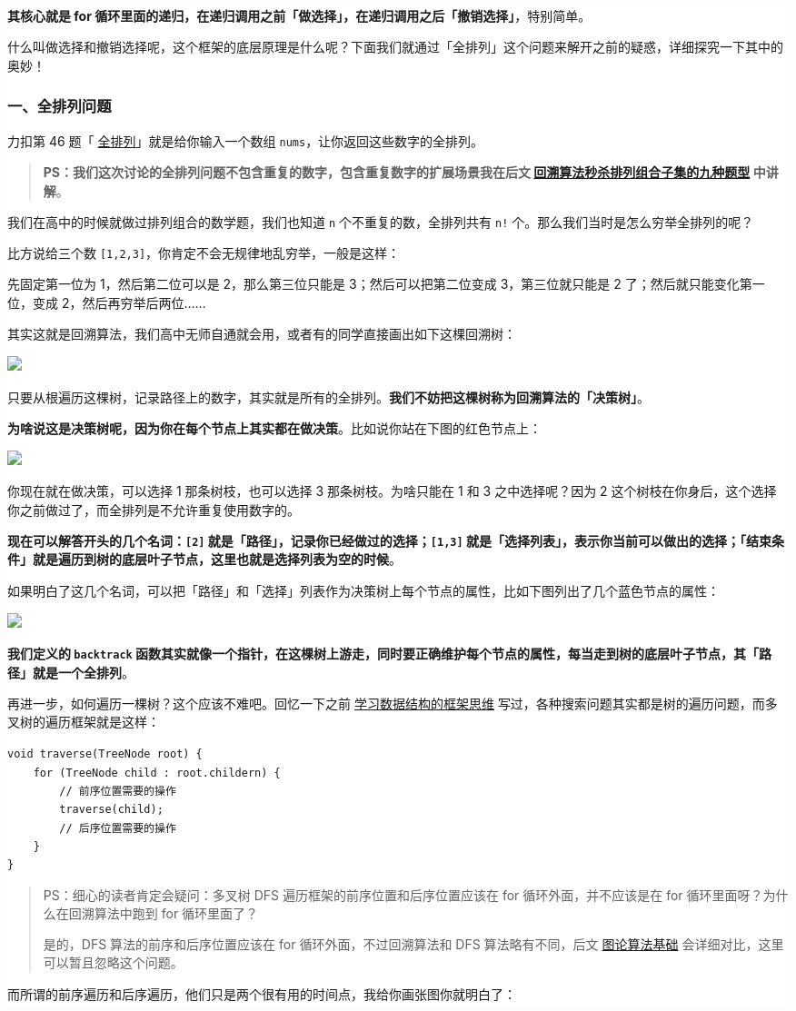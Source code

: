 **其核心就是 for 循环里面的递归，在递归调用之前「做选择」，在递归调用之后「撤销选择」**，特别简单。

什么叫做选择和撤销选择呢，这个框架的底层原理是什么呢？下面我们就通过「全排列」这个问题来解开之前的疑惑，详细探究一下其中的奥妙！

### 一、全排列问题

力扣第 46 题「 [全排列](https://leetcode.cn/problems/permutations/)」就是给你输入一个数组 `nums`，让你返回这些数字的全排列。

> **PS：我们这次讨论的全排列问题不包含重复的数字，包含重复数字的扩展场景我在后文 [回溯算法秒杀排列组合子集的九种题型](https://labuladong.gitee.io/algo/4/31/106/) 中讲解**。

我们在高中的时候就做过排列组合的数学题，我们也知道 `n` 个不重复的数，全排列共有 `n!` 个。那么我们当时是怎么穷举全排列的呢？

比方说给三个数 `[1,2,3]`，你肯定不会无规律地乱穷举，一般是这样：

先固定第一位为 1，然后第二位可以是 2，那么第三位只能是 3；然后可以把第二位变成 3，第三位就只能是 2 了；然后就只能变化第一位，变成 2，然后再穷举后两位……

其实这就是回溯算法，我们高中无师自通就会用，或者有的同学直接画出如下这棵回溯树：

[![](https://labuladong.gitee.io/algo/images/backtracking/1.jpg)](https://labuladong.gitee.io/algo/images/backtracking/1.jpg)

只要从根遍历这棵树，记录路径上的数字，其实就是所有的全排列。**我们不妨把这棵树称为回溯算法的「决策树」**。

**为啥说这是决策树呢，因为你在每个节点上其实都在做决策**。比如说你站在下图的红色节点上：

[![](https://labuladong.gitee.io/algo/images/backtracking/2.jpg)](https://labuladong.gitee.io/algo/images/backtracking/2.jpg)

你现在就在做决策，可以选择 1 那条树枝，也可以选择 3 那条树枝。为啥只能在 1 和 3 之中选择呢？因为 2 这个树枝在你身后，这个选择你之前做过了，而全排列是不允许重复使用数字的。

**现在可以解答开头的几个名词：`[2]` 就是「路径」，记录你已经做过的选择；`[1,3]` 就是「选择列表」，表示你当前可以做出的选择；「结束条件」就是遍历到树的底层叶子节点，这里也就是选择列表为空的时候**。

如果明白了这几个名词，可以把「路径」和「选择」列表作为决策树上每个节点的属性，比如下图列出了几个蓝色节点的属性：

[![](https://labuladong.gitee.io/algo/images/backtracking/3.jpg)](https://labuladong.gitee.io/algo/images/backtracking/3.jpg)

**我们定义的 `backtrack` 函数其实就像一个指针，在这棵树上游走，同时要正确维护每个节点的属性，每当走到树的底层叶子节点，其「路径」就是一个全排列**。

再进一步，如何遍历一棵树？这个应该不难吧。回忆一下之前 [学习数据结构的框架思维](https://labuladong.gitee.io/algo/1/2/) 写过，各种搜索问题其实都是树的遍历问题，而多叉树的遍历框架就是这样：

```
void traverse(TreeNode root) {
    for (TreeNode child : root.childern) {
        // 前序位置需要的操作
        traverse(child);
        // 后序位置需要的操作
    }
}
```

> PS：细心的读者肯定会疑问：多叉树 DFS 遍历框架的前序位置和后序位置应该在 for 循环外面，并不应该是在 for 循环里面呀？为什么在回溯算法中跑到 for 循环里面了？
>
> 是的，DFS 算法的前序和后序位置应该在 for 循环外面，不过回溯算法和 DFS 算法略有不同，后文 [图论算法基础](https://labuladong.gitee.io/algo/2/22/50/) 会详细对比，这里可以暂且忽略这个问题。

而所谓的前序遍历和后序遍历，他们只是两个很有用的时间点，我给你画张图你就明白了：
